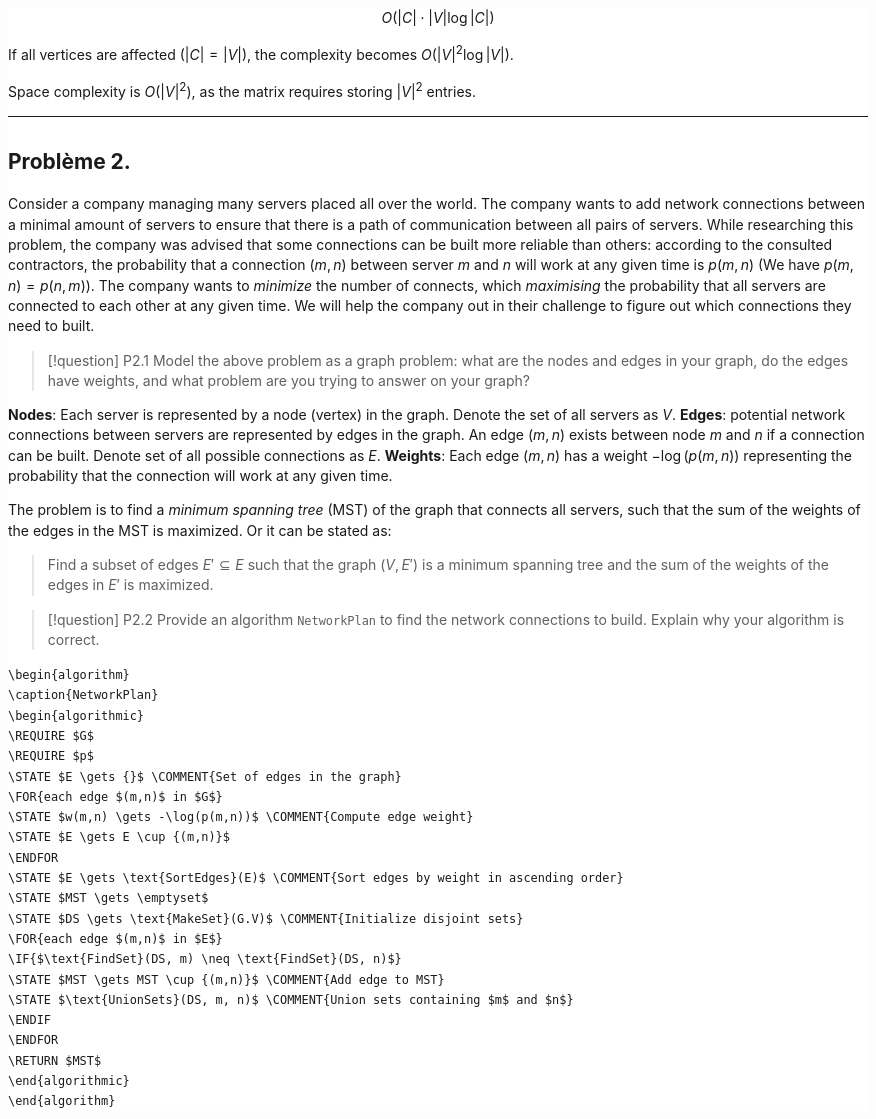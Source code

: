 $$
O(|C|\cdot |V| \log |C|)
$$

If all vertices are affected ($|C| = |V|$), the complexity becomes $O(|V|^2 \log |V|)$.

Space complexity is $O(|V|^2)$, as the matrix requires storing $|V|^2$ entries.

---

## Problème 2.

Consider a company managing many servers placed all over the world. The company wants to add network connections between a minimal amount of servers to ensure that there is a path of communication between all pairs of servers.
While researching this problem, the company was advised that some connections can be built more reliable than others: according to the consulted contractors, the probability that a connection $(m,n)$ between server $m$ and $n$ will work at any given time is $p(m,n)$ (We have $p(m,n)=p(n,m)$).
The company wants to _minimize_ the number of connects, which _maximising_ the probability that all servers are connected to each other at any given time. We will help the company out in their challenge to figure out which connections they need to built.

> [!question] P2.1
> Model the above problem as a graph problem: what are the nodes and edges in your graph, do the edges have weights, and what problem are you trying to answer on your graph?

**Nodes**: Each server is represented by a node (vertex) in the graph. Denote the set of all servers as $V$.
**Edges**: potential network connections between servers are represented by edges in the graph. An edge $(m,n)$ exists between node $m$ and $n$ if a connection can be built. Denote set of all possible connections as $E$.
**Weights**: Each edge $(m,n)$ has a weight $-\log(p(m,n))$ representing the probability that the connection will work at any given time.

The problem is to find a _minimum spanning tree_ (MST) of the graph that connects all servers, such that the sum of the weights of the edges in the MST is maximized. Or it can be stated as:

> Find a subset of edges $E' \subseteq E$ such that the graph $(V, E')$ is a minimum spanning tree and the sum of the weights of the edges in $E'$ is maximized.

> [!question] P2.2
> Provide an algorithm `NetworkPlan` to find the network connections to build. Explain why your algorithm is correct.

```pseudo
\begin{algorithm}
\caption{NetworkPlan}
\begin{algorithmic}
\REQUIRE $G$
\REQUIRE $p$
\STATE $E \gets {}$ \COMMENT{Set of edges in the graph}
\FOR{each edge $(m,n)$ in $G$}
\STATE $w(m,n) \gets -\log(p(m,n))$ \COMMENT{Compute edge weight}
\STATE $E \gets E \cup {(m,n)}$
\ENDFOR
\STATE $E \gets \text{SortEdges}(E)$ \COMMENT{Sort edges by weight in ascending order}
\STATE $MST \gets \emptyset$
\STATE $DS \gets \text{MakeSet}(G.V)$ \COMMENT{Initialize disjoint sets}
\FOR{each edge $(m,n)$ in $E$}
\IF{$\text{FindSet}(DS, m) \neq \text{FindSet}(DS, n)$}
\STATE $MST \gets MST \cup {(m,n)}$ \COMMENT{Add edge to MST}
\STATE $\text{UnionSets}(DS, m, n)$ \COMMENT{Union sets containing $m$ and $n$}
\ENDIF
\ENDFOR
\RETURN $MST$
\end{algorithmic}
\end{algorithm}
```